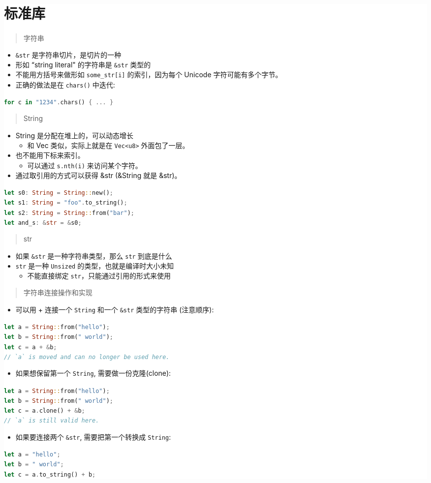 # 标准库

> 字符串

- `&str` 是字符串切片，是切片的一种
- 形如 “string literal" 的字符串是 `&str` 类型的
- 不能用方括号来做形如 `some_str[i]` 的索引，因为每个 Unicode 字符可能有多个字节。
- 正确的做法是在 `chars()` 中迭代:

~~~rust
for c in "1234".chars() { ... }
~~~

> String

- String 是分配在堆上的，可以动态增长
  - 和 Vec 类似，实际上就是在 `Vec<u8>` 外面包了一层。
- 也不能用下标来索引。
  - 可以通过 `s.nth(i)` 来访问某个字符。
- 通过取引用的方式可以获得 &str (&String 就是 &str)。

~~~rust
let s0: String = String::new();
let s1: String = "foo".to_string();
let s2: String = String::from("bar");
let and_s: &str = &s0;
~~~

> str

- 如果 `&str` 是一种字符串类型，那么 `str` 到底是什么
- `str` 是一种 `Unsized` 的类型，也就是编译时大小未知
    - 不能直接绑定 `str`，只能通过引用的形式来使用

> 字符串连接操作和实现

- 可以用 + 连接一个 `String` 和一个 `&str` 类型的字符串 (注意顺序):
  
~~~rust
let a = String::from("hello");
let b = String::from(" world");
let c = a + &b;
// `a` is moved and can no longer be used here.
~~~

- 如果想保留第一个 `String`, 需要做一份克隆(clone):
  
~~~rust
let a = String::from("hello");
let b = String::from(" world");
let c = a.clone() + &b;
// `a` is still valid here.
~~~

- 如果要连接两个 `&str`, 需要把第一个转换成 `String`:

~~~rust
let a = "hello";
let b = " world";
let c = a.to_string() + b;
~~~

